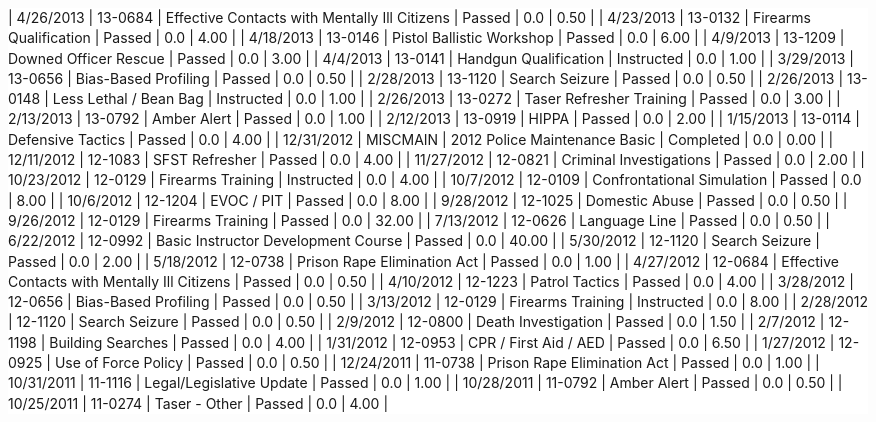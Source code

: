 | 4/26/2013 | 13-0684 | Effective Contacts with Mentally Ill Citizens | Passed | 0.0 | 0.50 |
| 4/23/2013 | 13-0132 | Firearms Qualification | Passed | 0.0 | 4.00 |
| 4/18/2013 | 13-0146 | Pistol Ballistic Workshop | Passed | 0.0 | 6.00 |
| 4/9/2013 | 13-1209 | Downed Officer Rescue | Passed | 0.0 | 3.00 |
| 4/4/2013 | 13-0141 | Handgun Qualification | Instructed | 0.0 | 1.00 |
| 3/29/2013 | 13-0656 | Bias-Based Profiling | Passed | 0.0 | 0.50 |
| 2/28/2013 | 13-1120 | Search  Seizure | Passed | 0.0 | 0.50 |
| 2/26/2013 | 13-0148 | Less Lethal / Bean Bag | Instructed | 0.0 | 1.00 |
| 2/26/2013 | 13-0272 | Taser Refresher Training | Passed | 0.0 | 3.00 |
| 2/13/2013 | 13-0792 | Amber Alert | Passed | 0.0 | 1.00 |
| 2/12/2013 | 13-0919 | HIPPA | Passed | 0.0 | 2.00 |
| 1/15/2013 | 13-0114 | Defensive Tactics | Passed | 0.0 | 4.00 |
| 12/31/2012 | MISCMAIN | 2012 Police Maintenance Basic | Completed | 0.0 | 0.00 |
| 12/11/2012 | 12-1083 | SFST Refresher | Passed | 0.0 | 4.00 |
| 11/27/2012 | 12-0821 | Criminal Investigations | Passed | 0.0 | 2.00 |
| 10/23/2012 | 12-0129 | Firearms Training | Instructed | 0.0 | 4.00 |
| 10/7/2012 | 12-0109 | Confrontational Simulation | Passed | 0.0 | 8.00 |
| 10/6/2012 | 12-1204 | EVOC / PIT | Passed | 0.0 | 8.00 |
| 9/28/2012 | 12-1025 | Domestic Abuse | Passed | 0.0 | 0.50 |
| 9/26/2012 | 12-0129 | Firearms Training | Passed | 0.0 | 32.00 |
| 7/13/2012 | 12-0626 | Language Line | Passed | 0.0 | 0.50 |
| 6/22/2012 | 12-0992 | Basic Instructor Development Course | Passed | 0.0 | 40.00 |
| 5/30/2012 | 12-1120 | Search  Seizure | Passed | 0.0 | 2.00 |
| 5/18/2012 | 12-0738 | Prison Rape Elimination Act | Passed | 0.0 | 1.00 |
| 4/27/2012 | 12-0684 | Effective Contacts with Mentally Ill Citizens | Passed | 0.0 | 0.50 |
| 4/10/2012 | 12-1223 | Patrol Tactics | Passed | 0.0 | 4.00 |
| 3/28/2012 | 12-0656 | Bias-Based Profiling | Passed | 0.0 | 0.50 |
| 3/13/2012 | 12-0129 | Firearms Training | Instructed | 0.0 | 8.00 |
| 2/28/2012 | 12-1120 | Search  Seizure | Passed | 0.0 | 0.50 |
| 2/9/2012 | 12-0800 | Death Investigation | Passed | 0.0 | 1.50 |
| 2/7/2012 | 12-1198 | Building Searches | Passed | 0.0 | 4.00 |
| 1/31/2012 | 12-0953 | CPR / First Aid / AED | Passed | 0.0 | 6.50 |
| 1/27/2012 | 12-0925 | Use of Force Policy | Passed | 0.0 | 0.50 |
| 12/24/2011 | 11-0738 | Prison Rape Elimination Act | Passed | 0.0 | 1.00 |
| 10/31/2011 | 11-1116 | Legal/Legislative Update | Passed | 0.0 | 1.00 |
| 10/28/2011 | 11-0792 | Amber Alert | Passed | 0.0 | 0.50 |
| 10/25/2011 | 11-0274 | Taser - Other | Passed | 0.0 | 4.00 |